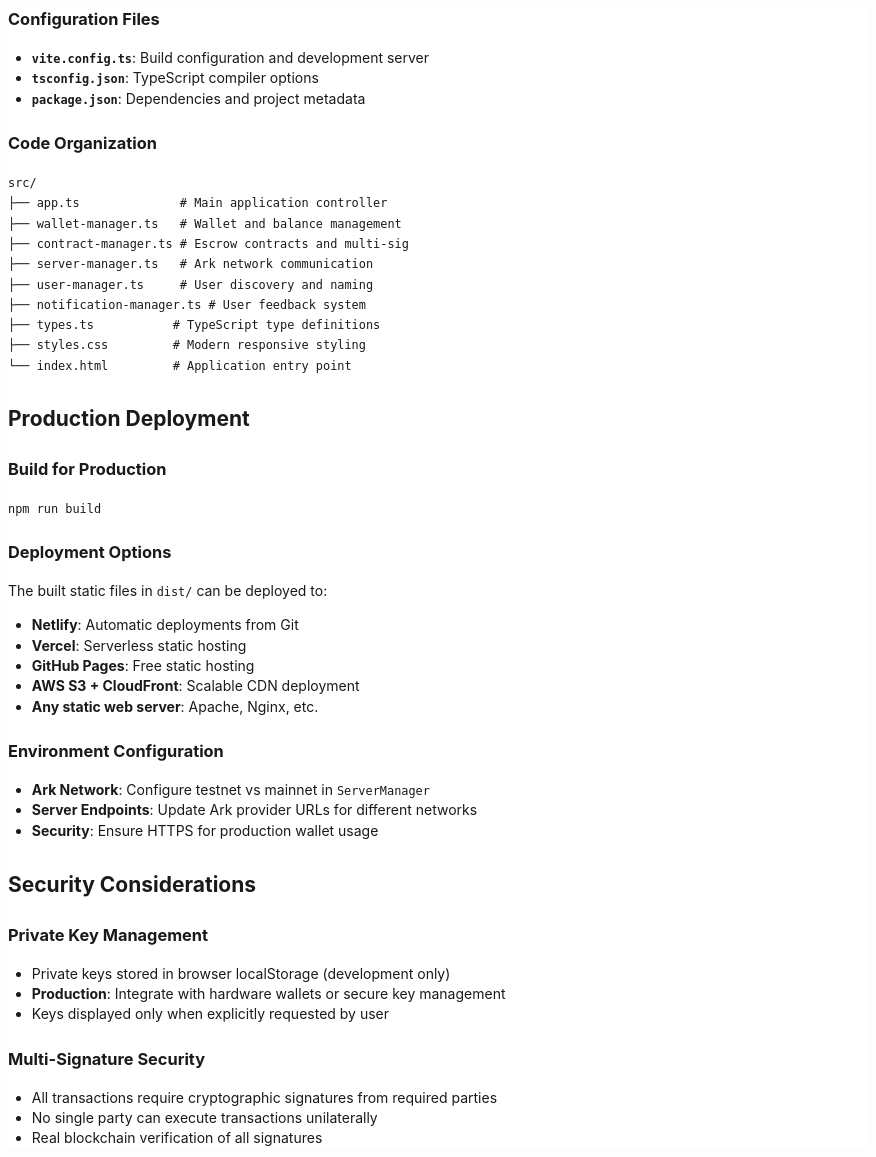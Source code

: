 ### Configuration Files
- **`vite.config.ts`**: Build configuration and development server
- **`tsconfig.json`**: TypeScript compiler options
- **`package.json`**: Dependencies and project metadata

### Code Organization
```
src/
├── app.ts              # Main application controller
├── wallet-manager.ts   # Wallet and balance management
├── contract-manager.ts # Escrow contracts and multi-sig
├── server-manager.ts   # Ark network communication
├── user-manager.ts     # User discovery and naming
├── notification-manager.ts # User feedback system
├── types.ts           # TypeScript type definitions
├── styles.css         # Modern responsive styling
└── index.html         # Application entry point
```

## Production Deployment

### Build for Production
```bash
npm run build
```

### Deployment Options
The built static files in `dist/` can be deployed to:
- **Netlify**: Automatic deployments from Git
- **Vercel**: Serverless static hosting
- **GitHub Pages**: Free static hosting
- **AWS S3 + CloudFront**: Scalable CDN deployment
- **Any static web server**: Apache, Nginx, etc.

### Environment Configuration
- **Ark Network**: Configure testnet vs mainnet in `ServerManager`
- **Server Endpoints**: Update Ark provider URLs for different networks
- **Security**: Ensure HTTPS for production wallet usage

## Security Considerations

### Private Key Management
- Private keys stored in browser localStorage (development only)
- **Production**: Integrate with hardware wallets or secure key management
- Keys displayed only when explicitly requested by user

### Multi-Signature Security
- All transactions require cryptographic signatures from required parties
- No single party can execute transactions unilaterally
- Real blockchain verification of all signatures
